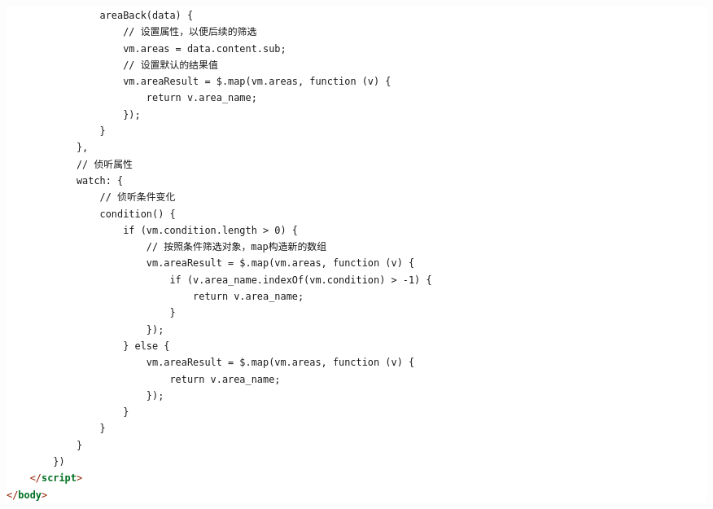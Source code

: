 ```html
                areaBack(data) {
                    // 设置属性，以便后续的筛选
                    vm.areas = data.content.sub;
                    // 设置默认的结果值
                    vm.areaResult = $.map(vm.areas, function (v) {
                        return v.area_name;
                    });
                }
            },
            // 侦听属性
            watch: {
                // 侦听条件变化
                condition() {
                    if (vm.condition.length > 0) {
                        // 按照条件筛选对象，map构造新的数组
                        vm.areaResult = $.map(vm.areas, function (v) {
                            if (v.area_name.indexOf(vm.condition) > -1) {
                                return v.area_name;
                            }
                        });
                    } else {
                        vm.areaResult = $.map(vm.areas, function (v) {
                            return v.area_name;
                        });
                    }
                }
            }
        })
    </script>
</body>
```



